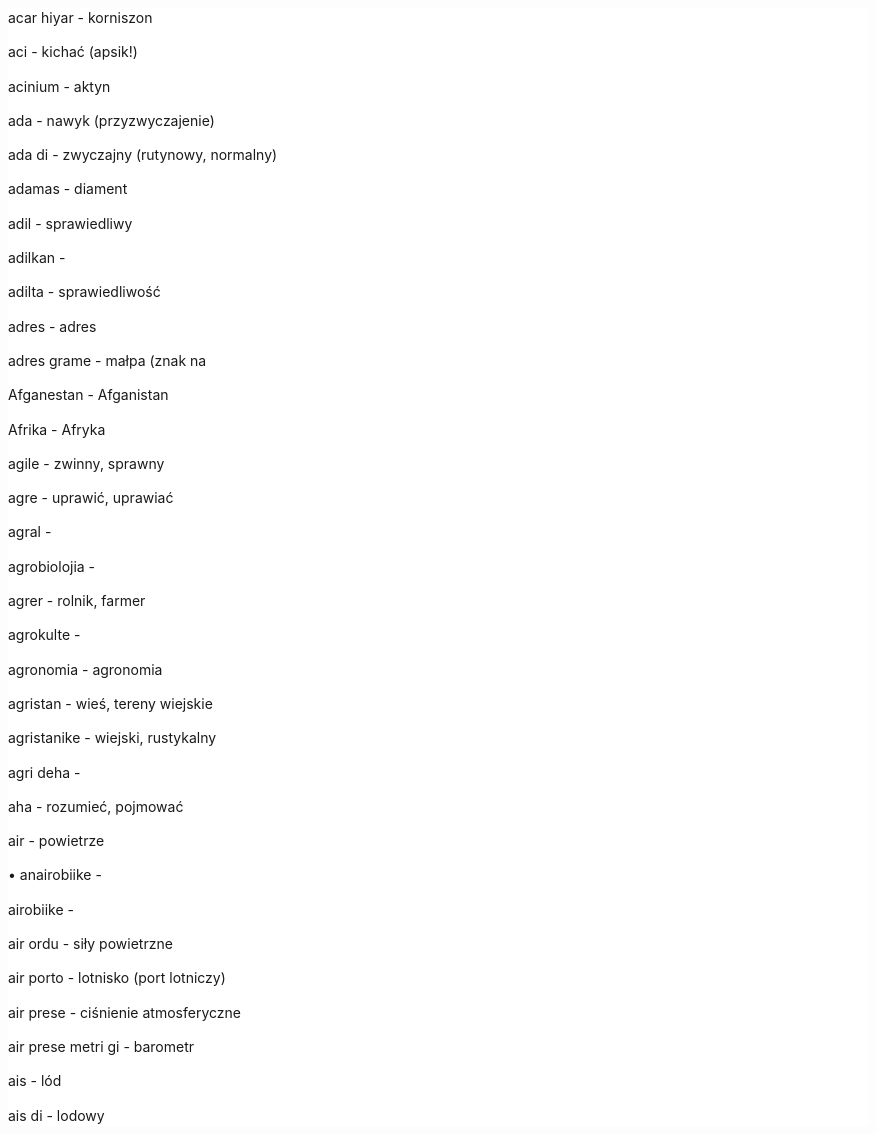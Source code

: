 acar hiyar - korniszon
  
aci - kichać (apsik!)
  
acinium - aktyn
  
ada - nawyk (przyzwyczajenie)
  
ada di - zwyczajny (rutynowy, normalny)
  
adamas - diament
  
adil - sprawiedliwy
  
adilkan - 
  
adilta - sprawiedliwość
  
adres - adres
  
adres grame - małpa (znak na
  
Afganestan - Afganistan
  
Afrika - Afryka
  
agile - zwinny, sprawny
  
agre - uprawić, uprawiać
  
agral - 
  
agrobiolojia - 
  
agrer - rolnik, farmer
  
agrokulte - 
  
agronomia - agronomia
  
agristan - wieś, tereny wiejskie
  
agristanike - wiejski, rustykalny
  
agri deha - 
  
aha - rozumieć, pojmować
  
air - powietrze
  
• anairobiike - 
  
airobiike - 
  
air ordu - siły powietrzne
  
air porto - lotnisko (port lotniczy)
  
air prese - ciśnienie atmosferyczne
  
air prese metri gi - barometr
  
ais - lód
  
ais di - lodowy
  